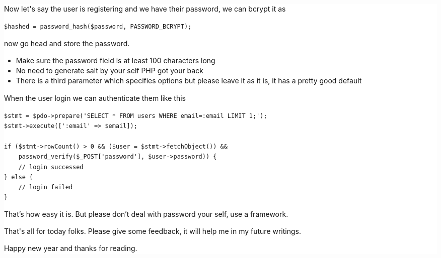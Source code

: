 Now let's say the user is registering and we have their password, we can bcrypt it as  

```php?start_inline=1
$hashed = password_hash($password, PASSWORD_BCRYPT);
```

now go head and store the password.
* Make sure the password field is at least 100 characters long
* No need to generate salt by your self PHP got your back
* There is a third parameter which specifies options but please leave it as it is, it has a pretty good default

When the user login we can authenticate them like this

```php?start_inline=1
$stmt = $pdo->prepare('SELECT * FROM users WHERE email=:email LIMIT 1;');
$stmt->execute([':email' => $email]);

if ($stmt->rowCount() > 0 && ($user = $stmt->fetchObject()) &&
    password_verify($_POST['password'], $user->password)) {
    // login successed
} else {
	// login failed
}
```

That’s how easy it is. But please don’t deal with password your self, use a framework.

That's all for today folks.
Please give some feedback, it will help me in my future writings.

Happy new year and thanks for reading.
